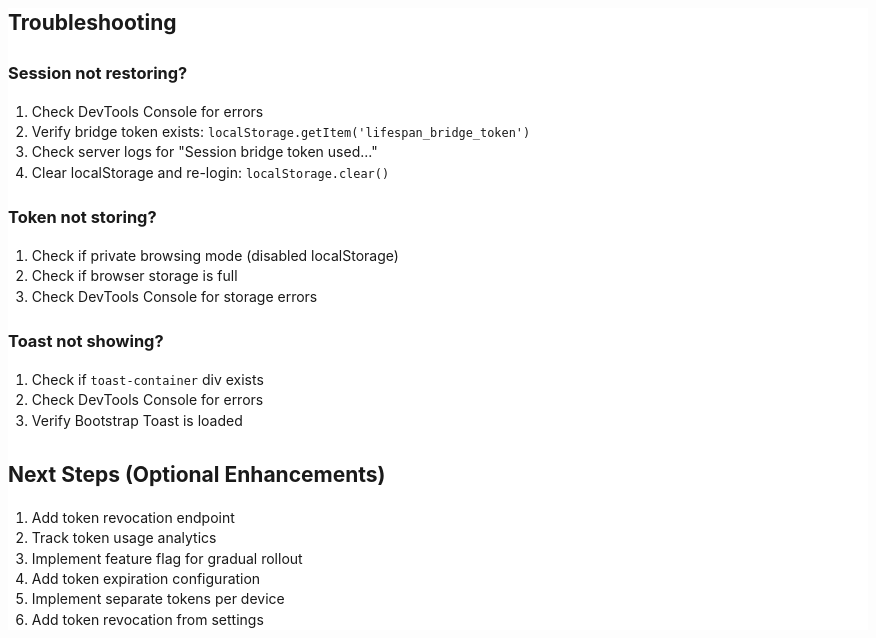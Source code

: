 ## Troubleshooting

### Session not restoring?
1. Check DevTools Console for errors
2. Verify bridge token exists: `localStorage.getItem('lifespan_bridge_token')`
3. Check server logs for "Session bridge token used..."
4. Clear localStorage and re-login: `localStorage.clear()`

### Token not storing?
1. Check if private browsing mode (disabled localStorage)
2. Check if browser storage is full
3. Check DevTools Console for storage errors

### Toast not showing?
1. Check if `toast-container` div exists
2. Check DevTools Console for errors
3. Verify Bootstrap Toast is loaded

## Next Steps (Optional Enhancements)

1. Add token revocation endpoint
2. Track token usage analytics
3. Implement feature flag for gradual rollout
4. Add token expiration configuration
5. Implement separate tokens per device
6. Add token revocation from settings
